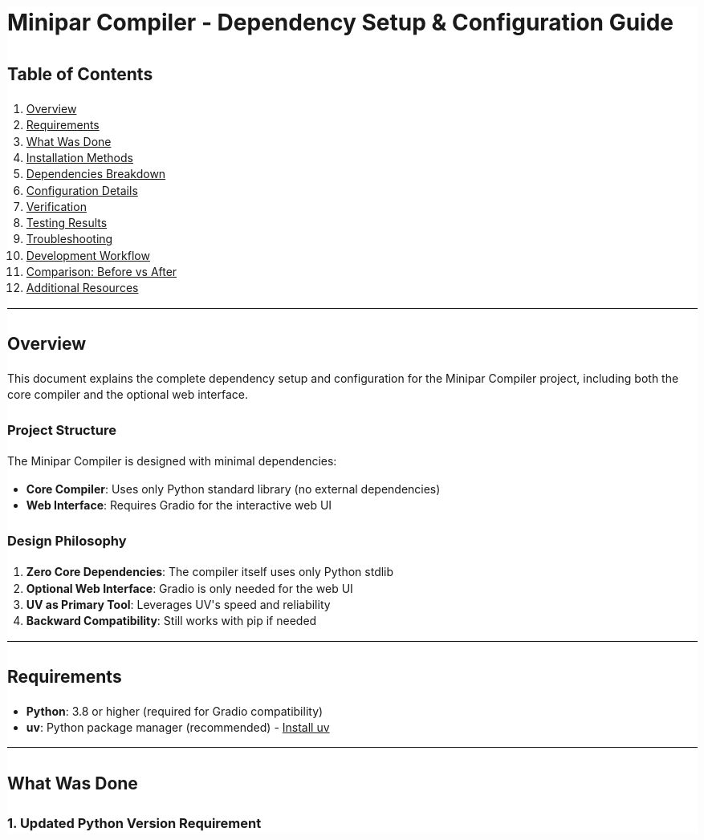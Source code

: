 # Minipar Compiler - Dependency Setup & Configuration Guide

## Table of Contents

1. [Overview](#overview)
2. [Requirements](#requirements)
3. [What Was Done](#what-was-done)
4. [Installation Methods](#installation-methods)
5. [Dependencies Breakdown](#dependencies-breakdown)
6. [Configuration Details](#configuration-details)
7. [Verification](#verification)
8. [Testing Results](#testing-results)
9. [Troubleshooting](#troubleshooting)
10. [Development Workflow](#development-workflow)
11. [Comparison: Before vs After](#comparison-before-vs-after)
12. [Additional Resources](#additional-resources)

---

## Overview

This document explains the complete dependency setup and configuration for the Minipar Compiler project, including both the core compiler and the optional web interface.

### Project Structure

The Minipar Compiler is designed with minimal dependencies:

- **Core Compiler**: Uses only Python standard library (no external dependencies)
- **Web Interface**: Requires Gradio for the interactive web UI

### Design Philosophy

1. **Zero Core Dependencies**: The compiler itself uses only Python stdlib
2. **Optional Web Interface**: Gradio is only needed for the web UI
3. **UV as Primary Tool**: Leverages UV's speed and reliability
4. **Backward Compatibility**: Still works with pip if needed

---

## Requirements

- **Python**: 3.8 or higher (required for Gradio compatibility)
- **uv**: Python package manager (recommended) - [Install uv](https://docs.astral.sh/uv/)

---

## What Was Done

### 1. Updated Python Version Requirement
